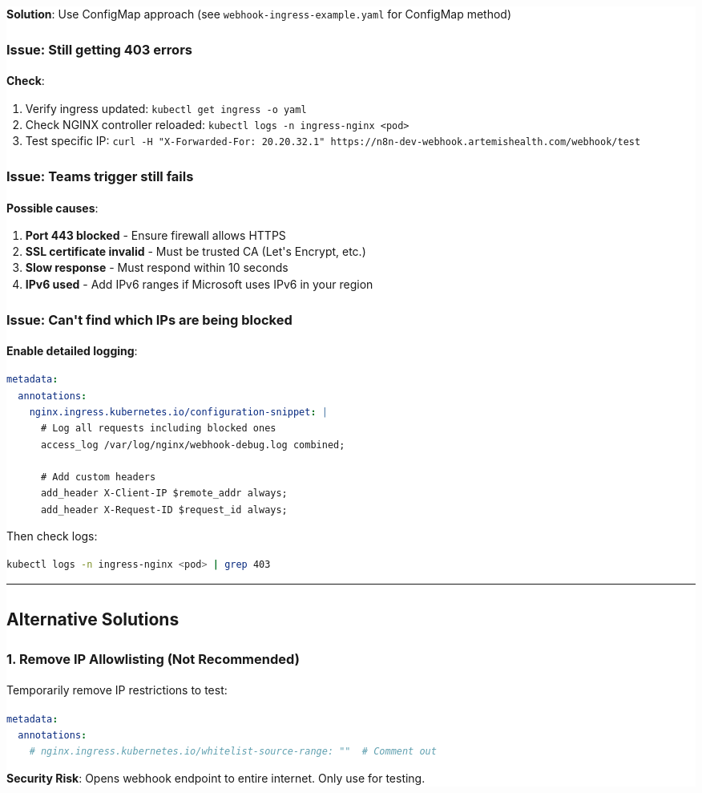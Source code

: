 **Solution**: Use ConfigMap approach (see `webhook-ingress-example.yaml` for ConfigMap method)

### Issue: Still getting 403 errors

**Check**:
1. Verify ingress updated: `kubectl get ingress -o yaml`
2. Check NGINX controller reloaded: `kubectl logs -n ingress-nginx <pod>`
3. Test specific IP: `curl -H "X-Forwarded-For: 20.20.32.1" https://n8n-dev-webhook.artemishealth.com/webhook/test`

### Issue: Teams trigger still fails

**Possible causes**:
1. **Port 443 blocked** - Ensure firewall allows HTTPS
2. **SSL certificate invalid** - Must be trusted CA (Let's Encrypt, etc.)
3. **Slow response** - Must respond within 10 seconds
4. **IPv6 used** - Add IPv6 ranges if Microsoft uses IPv6 in your region

### Issue: Can't find which IPs are being blocked

**Enable detailed logging**:

```yaml
metadata:
  annotations:
    nginx.ingress.kubernetes.io/configuration-snippet: |
      # Log all requests including blocked ones
      access_log /var/log/nginx/webhook-debug.log combined;

      # Add custom headers
      add_header X-Client-IP $remote_addr always;
      add_header X-Request-ID $request_id always;
```

Then check logs:
```bash
kubectl logs -n ingress-nginx <pod> | grep 403
```

---

## Alternative Solutions

### 1. Remove IP Allowlisting (Not Recommended)

Temporarily remove IP restrictions to test:

```yaml
metadata:
  annotations:
    # nginx.ingress.kubernetes.io/whitelist-source-range: ""  # Comment out
```

**Security Risk**: Opens webhook endpoint to entire internet. Only use for testing.
